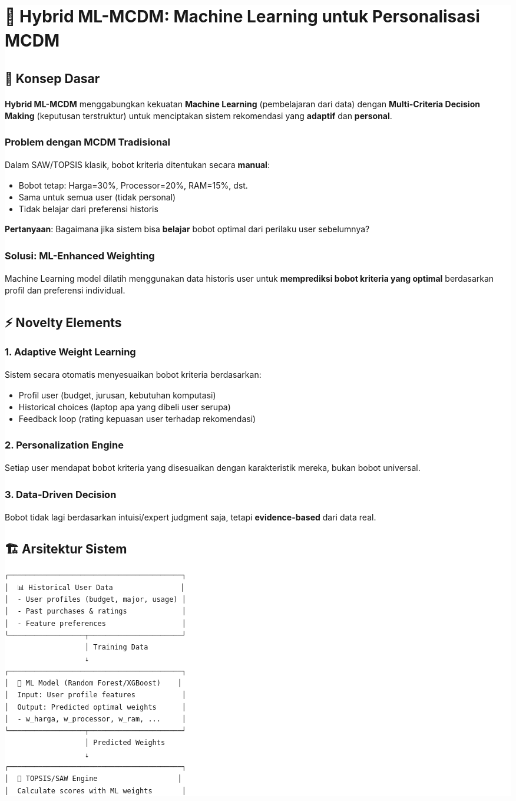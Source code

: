 # 🤖 Hybrid ML-MCDM: Machine Learning untuk Personalisasi MCDM

## 📖 Konsep Dasar

**Hybrid ML-MCDM** menggabungkan kekuatan **Machine Learning** (pembelajaran dari data) dengan **Multi-Criteria Decision Making** (keputusan terstruktur) untuk menciptakan sistem rekomendasi yang **adaptif** dan **personal**.

### Problem dengan MCDM Tradisional

Dalam SAW/TOPSIS klasik, bobot kriteria ditentukan secara **manual**:
- Bobot tetap: Harga=30%, Processor=20%, RAM=15%, dst.
- Sama untuk semua user (tidak personal)
- Tidak belajar dari preferensi historis

**Pertanyaan**: Bagaimana jika sistem bisa **belajar** bobot optimal dari perilaku user sebelumnya?

### Solusi: ML-Enhanced Weighting

Machine Learning model dilatih menggunakan data historis user untuk **memprediksi bobot kriteria yang optimal** berdasarkan profil dan preferensi individual.

## ⚡ Novelty Elements

### 1. Adaptive Weight Learning
Sistem secara otomatis menyesuaikan bobot kriteria berdasarkan:
- Profil user (budget, jurusan, kebutuhan komputasi)
- Historical choices (laptop apa yang dibeli user serupa)
- Feedback loop (rating kepuasan user terhadap rekomendasi)

### 2. Personalization Engine
Setiap user mendapat bobot kriteria yang disesuaikan dengan karakteristik mereka, bukan bobot universal.

### 3. Data-Driven Decision
Bobot tidak lagi berdasarkan intuisi/expert judgment saja, tetapi **evidence-based** dari data real.

## 🏗️ Arsitektur Sistem

```
┌─────────────────────────────────────────┐
│  📊 Historical User Data                │
│  - User profiles (budget, major, usage) │
│  - Past purchases & ratings             │
│  - Feature preferences                  │
└──────────────────┬──────────────────────┘
                   │ Training Data
                   ↓
┌─────────────────────────────────────────┐
│  🤖 ML Model (Random Forest/XGBoost)    │
│  Input: User profile features           │
│  Output: Predicted optimal weights      │
│  - w_harga, w_processor, w_ram, ...     │
└──────────────────┬──────────────────────┘
                   │ Predicted Weights
                   ↓
┌─────────────────────────────────────────┐
│  🧮 TOPSIS/SAW Engine                   │
│  Calculate scores with ML weights       │
```